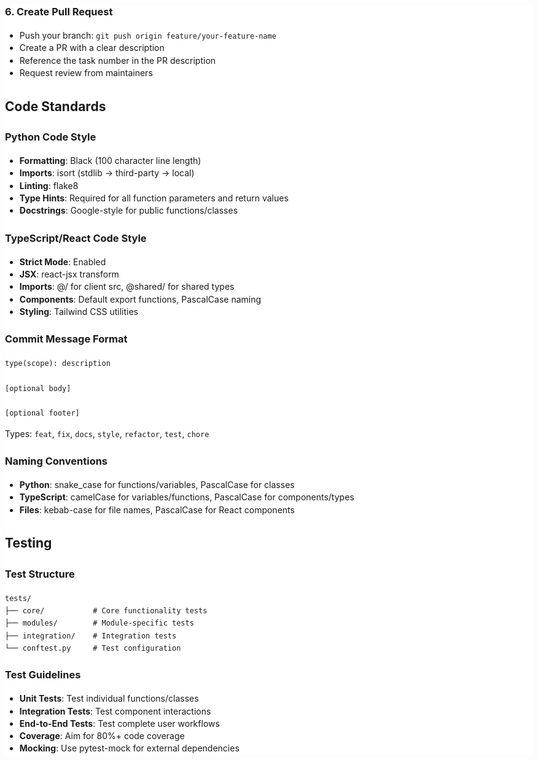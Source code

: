 ### 6. Create Pull Request
- Push your branch: `git push origin feature/your-feature-name`
- Create a PR with a clear description
- Reference the task number in the PR description
- Request review from maintainers

## Code Standards

### Python Code Style
- **Formatting**: Black (100 character line length)
- **Imports**: isort (stdlib → third-party → local)
- **Linting**: flake8
- **Type Hints**: Required for all function parameters and return values
- **Docstrings**: Google-style for public functions/classes

### TypeScript/React Code Style
- **Strict Mode**: Enabled
- **JSX**: react-jsx transform
- **Imports**: @/ for client src, @shared/ for shared types
- **Components**: Default export functions, PascalCase naming
- **Styling**: Tailwind CSS utilities

### Commit Message Format
```
type(scope): description

[optional body]

[optional footer]
```

Types: `feat`, `fix`, `docs`, `style`, `refactor`, `test`, `chore`

### Naming Conventions
- **Python**: snake_case for functions/variables, PascalCase for classes
- **TypeScript**: camelCase for variables/functions, PascalCase for components/types
- **Files**: kebab-case for file names, PascalCase for React components

## Testing

### Test Structure
```
tests/
├── core/           # Core functionality tests
├── modules/        # Module-specific tests
├── integration/    # Integration tests
└── conftest.py     # Test configuration
```

### Test Guidelines
- **Unit Tests**: Test individual functions/classes
- **Integration Tests**: Test component interactions
- **End-to-End Tests**: Test complete user workflows
- **Coverage**: Aim for 80%+ code coverage
- **Mocking**: Use pytest-mock for external dependencies
